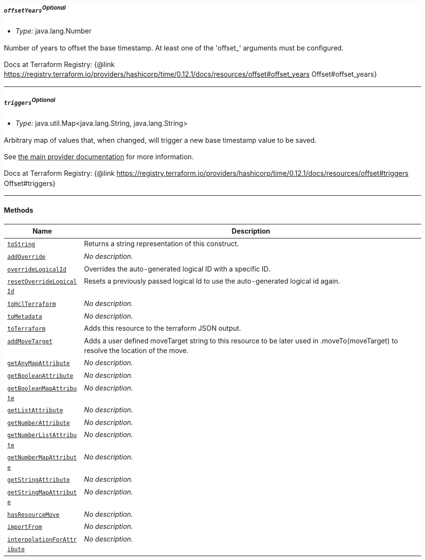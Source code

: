 
##### `offsetYears`<sup>Optional</sup> <a name="offsetYears" id="@cdktf/provider-time.offset.Offset.Initializer.parameter.offsetYears"></a>

- *Type:* java.lang.Number

Number of years to offset the base timestamp. At least one of the 'offset_' arguments must be configured.

Docs at Terraform Registry: {@link https://registry.terraform.io/providers/hashicorp/time/0.12.1/docs/resources/offset#offset_years Offset#offset_years}

---

##### `triggers`<sup>Optional</sup> <a name="triggers" id="@cdktf/provider-time.offset.Offset.Initializer.parameter.triggers"></a>

- *Type:* java.util.Map<java.lang.String, java.lang.String>

Arbitrary map of values that, when changed, will trigger a new base timestamp value to be saved.

See [the main provider documentation](../index.md) for more information.

Docs at Terraform Registry: {@link https://registry.terraform.io/providers/hashicorp/time/0.12.1/docs/resources/offset#triggers Offset#triggers}

---

#### Methods <a name="Methods" id="Methods"></a>

| **Name** | **Description** |
| --- | --- |
| <code><a href="#@cdktf/provider-time.offset.Offset.toString">toString</a></code> | Returns a string representation of this construct. |
| <code><a href="#@cdktf/provider-time.offset.Offset.addOverride">addOverride</a></code> | *No description.* |
| <code><a href="#@cdktf/provider-time.offset.Offset.overrideLogicalId">overrideLogicalId</a></code> | Overrides the auto-generated logical ID with a specific ID. |
| <code><a href="#@cdktf/provider-time.offset.Offset.resetOverrideLogicalId">resetOverrideLogicalId</a></code> | Resets a previously passed logical Id to use the auto-generated logical id again. |
| <code><a href="#@cdktf/provider-time.offset.Offset.toHclTerraform">toHclTerraform</a></code> | *No description.* |
| <code><a href="#@cdktf/provider-time.offset.Offset.toMetadata">toMetadata</a></code> | *No description.* |
| <code><a href="#@cdktf/provider-time.offset.Offset.toTerraform">toTerraform</a></code> | Adds this resource to the terraform JSON output. |
| <code><a href="#@cdktf/provider-time.offset.Offset.addMoveTarget">addMoveTarget</a></code> | Adds a user defined moveTarget string to this resource to be later used in .moveTo(moveTarget) to resolve the location of the move. |
| <code><a href="#@cdktf/provider-time.offset.Offset.getAnyMapAttribute">getAnyMapAttribute</a></code> | *No description.* |
| <code><a href="#@cdktf/provider-time.offset.Offset.getBooleanAttribute">getBooleanAttribute</a></code> | *No description.* |
| <code><a href="#@cdktf/provider-time.offset.Offset.getBooleanMapAttribute">getBooleanMapAttribute</a></code> | *No description.* |
| <code><a href="#@cdktf/provider-time.offset.Offset.getListAttribute">getListAttribute</a></code> | *No description.* |
| <code><a href="#@cdktf/provider-time.offset.Offset.getNumberAttribute">getNumberAttribute</a></code> | *No description.* |
| <code><a href="#@cdktf/provider-time.offset.Offset.getNumberListAttribute">getNumberListAttribute</a></code> | *No description.* |
| <code><a href="#@cdktf/provider-time.offset.Offset.getNumberMapAttribute">getNumberMapAttribute</a></code> | *No description.* |
| <code><a href="#@cdktf/provider-time.offset.Offset.getStringAttribute">getStringAttribute</a></code> | *No description.* |
| <code><a href="#@cdktf/provider-time.offset.Offset.getStringMapAttribute">getStringMapAttribute</a></code> | *No description.* |
| <code><a href="#@cdktf/provider-time.offset.Offset.hasResourceMove">hasResourceMove</a></code> | *No description.* |
| <code><a href="#@cdktf/provider-time.offset.Offset.importFrom">importFrom</a></code> | *No description.* |
| <code><a href="#@cdktf/provider-time.offset.Offset.interpolationForAttribute">interpolationForAttribute</a></code> | *No description.* |